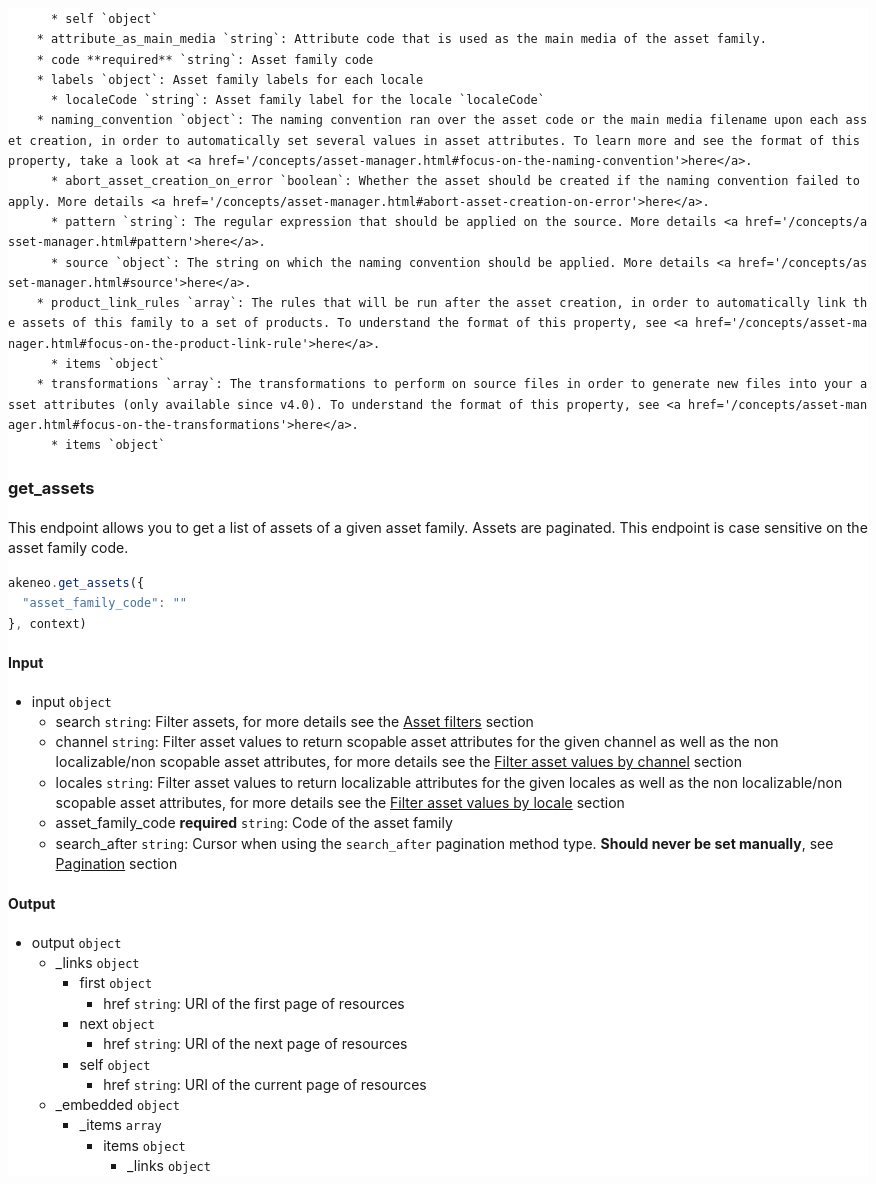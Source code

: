           * self `object`
        * attribute_as_main_media `string`: Attribute code that is used as the main media of the asset family.
        * code **required** `string`: Asset family code
        * labels `object`: Asset family labels for each locale
          * localeCode `string`: Asset family label for the locale `localeCode`
        * naming_convention `object`: The naming convention ran over the asset code or the main media filename upon each asset creation, in order to automatically set several values in asset attributes. To learn more and see the format of this property, take a look at <a href='/concepts/asset-manager.html#focus-on-the-naming-convention'>here</a>.
          * abort_asset_creation_on_error `boolean`: Whether the asset should be created if the naming convention failed to apply. More details <a href='/concepts/asset-manager.html#abort-asset-creation-on-error'>here</a>.
          * pattern `string`: The regular expression that should be applied on the source. More details <a href='/concepts/asset-manager.html#pattern'>here</a>.
          * source `object`: The string on which the naming convention should be applied. More details <a href='/concepts/asset-manager.html#source'>here</a>.
        * product_link_rules `array`: The rules that will be run after the asset creation, in order to automatically link the assets of this family to a set of products. To understand the format of this property, see <a href='/concepts/asset-manager.html#focus-on-the-product-link-rule'>here</a>.
          * items `object`
        * transformations `array`: The transformations to perform on source files in order to generate new files into your asset attributes (only available since v4.0). To understand the format of this property, see <a href='/concepts/asset-manager.html#focus-on-the-transformations'>here</a>.
          * items `object`

### get_assets
This endpoint allows you to get a list of assets of a given asset family. Assets are paginated. This endpoint is case sensitive on the asset family code.


```js
akeneo.get_assets({
  "asset_family_code": ""
}, context)
```

#### Input
* input `object`
  * search `string`: Filter assets, for more details see the <a href="/documentation/filter.html#filter-assets">Asset filters</a> section
  * channel `string`: Filter asset values to return scopable asset attributes for the given channel as well as the non localizable/non scopable asset attributes, for more details see the <a href="/documentation/filter.html#asset-values-by-channel">Filter asset values by channel</a> section
  * locales `string`: Filter asset values to return localizable attributes for the given locales as well as the non localizable/non scopable asset attributes, for more details see the <a href="/documentation/filter.html#asset-values-by-locale">Filter asset values by locale</a> section
  * asset_family_code **required** `string`: Code of the asset family
  * search_after `string`: Cursor when using the `search_after` pagination method type. <strong>Should never be set manually</strong>, see <a href="/documentation/pagination.html">Pagination</a> section

#### Output
* output `object`
  * _links `object`
    * first `object`
      * href `string`: URI of the first page of resources
    * next `object`
      * href `string`: URI of the next page of resources
    * self `object`
      * href `string`: URI of the current page of resources
  * _embedded `object`
    * _items `array`
      * items `object`
        * _links `object`